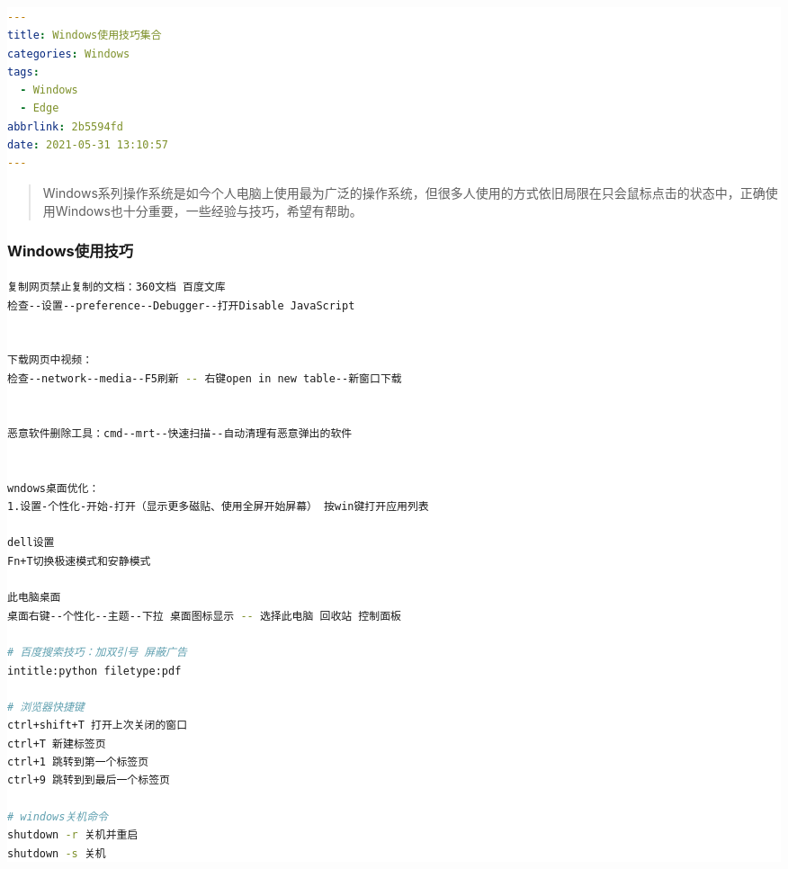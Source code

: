 ```yaml
---
title: Windows使用技巧集合
categories: Windows
tags:
  - Windows
  - Edge
abbrlink: 2b5594fd
date: 2021-05-31 13:10:57
---
```


> Windows系列操作系统是如今个人电脑上使用最为广泛的操作系统，但很多人使用的方式依旧局限在只会鼠标点击的状态中，正确使用Windows也十分重要，一些经验与技巧，希望有帮助。



### Windows使用技巧

```bash
复制网页禁止复制的文档：360文档 百度文库
检查--设置--preference--Debugger--打开Disable JavaScript


下载网页中视频：
检查--network--media--F5刷新 -- 右键open in new table--新窗口下载


恶意软件删除工具：cmd--mrt--快速扫描--自动清理有恶意弹出的软件


wndows桌面优化：
1.设置-个性化-开始-打开（显示更多磁贴、使用全屏开始屏幕） 按win键打开应用列表

dell设置
Fn+T切换极速模式和安静模式

此电脑桌面
桌面右键--个性化--主题--下拉 桌面图标显示 -- 选择此电脑 回收站 控制面板

# 百度搜索技巧：加双引号 屏蔽广告
intitle:python filetype:pdf

# 浏览器快捷键
ctrl+shift+T 打开上次关闭的窗口
ctrl+T 新建标签页
ctrl+1 跳转到第一个标签页
ctrl+9 跳转到到最后一个标签页

# windows关机命令
shutdown -r 关机并重启
shutdown -s 关机
```
